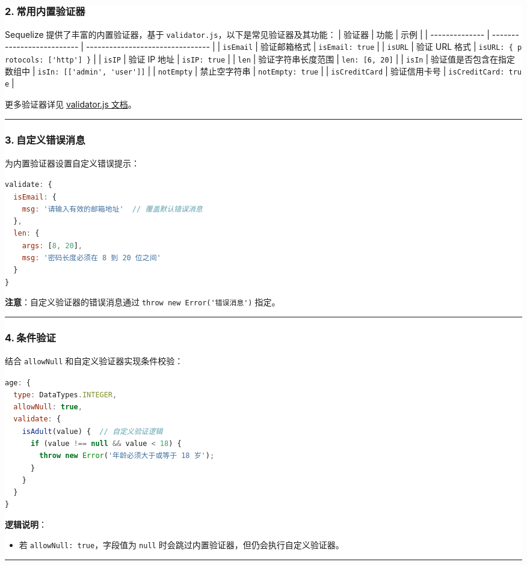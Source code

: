 
### 2. **常用内置验证器**
Sequelize 提供了丰富的内置验证器，基于 `validator.js`，以下是常见验证器及其功能：
| 验证器         | 功能                       | 示例                             |
| -------------- | -------------------------- | -------------------------------- |
| `isEmail`      | 验证邮箱格式               | `isEmail: true`                  |
| `isURL`        | 验证 URL 格式              | `isURL: { protocols: ['http'] }` |
| `isIP`         | 验证 IP 地址               | `isIP: true`                     |
| `len`          | 验证字符串长度范围         | `len: [6, 20]`                   |
| `isIn`         | 验证值是否包含在指定数组中 | `isIn: [['admin', 'user']]`      |
| `notEmpty`     | 禁止空字符串               | `notEmpty: true`                 |
| `isCreditCard` | 验证信用卡号               | `isCreditCard: true`             |

更多验证器详见 [validator.js 文档](https://github.com/validatorjs/validator.js)。

---

### 3. **自定义错误消息**
为内置验证器设置自定义错误提示：
```javascript
validate: {
  isEmail: {
    msg: '请输入有效的邮箱地址'  // 覆盖默认错误消息
  },
  len: {
    args: [8, 20],
    msg: '密码长度必须在 8 到 20 位之间'
  }
}
```
**注意**：自定义验证器的错误消息通过 `throw new Error('错误消息')` 指定。

---

### 4. **条件验证**
结合 `allowNull` 和自定义验证器实现条件校验：
```javascript
age: {
  type: DataTypes.INTEGER,
  allowNull: true,
  validate: {
    isAdult(value) {  // 自定义验证逻辑
      if (value !== null && value < 18) {
        throw new Error('年龄必须大于或等于 18 岁');
      }
    }
  }
}
```
**逻辑说明**：
- 若 `allowNull: true`，字段值为 `null` 时会跳过内置验证器，但仍会执行自定义验证器。

---